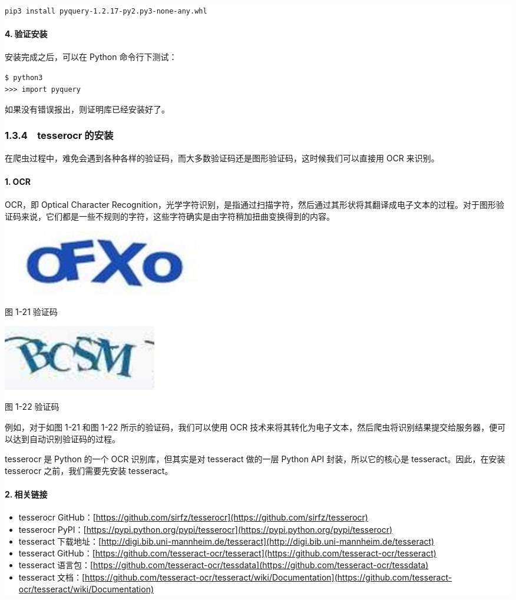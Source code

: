 ```
pip3 install pyquery-1.2.17-py2.py3-none-any.whl
```

#### 4. 验证安装

安装完成之后，可以在 Python 命令行下测试：

```
$ python3
>>> import pyquery
```

如果没有错误报出，则证明库已经安装好了。

### 1.3.4　tesserocr 的安装

在爬虫过程中，难免会遇到各种各样的验证码，而大多数验证码还是图形验证码，这时候我们可以直接用 OCR 来识别。

#### 1. OCR

OCR，即 Optical Character Recognition，光学字符识别，是指通过扫描字符，然后通过其形状将其翻译成电子文本的过程。对于图形验证码来说，它们都是一些不规则的字符，这些字符确实是由字符稍加扭曲变换得到的内容。

![](../assets/1-21.jpg)

图 1-21 验证码

![](../assets/1-22.jpg)

图 1-22 验证码

例如，对于如图 1-21 和图 1-22 所示的验证码，我们可以使用 OCR 技术来将其转化为电子文本，然后爬虫将识别结果提交给服务器，便可以达到自动识别验证码的过程。

tesserocr 是 Python 的一个 OCR 识别库，但其实是对 tesseract 做的一层 Python API 封装，所以它的核心是 tesseract。因此，在安装 tesserocr 之前，我们需要先安装 tesseract。

#### 2. 相关链接

* tesserocr GitHub：[https://github.com/sirfz/tesserocr](https://github.com/sirfz/tesserocr)
* tesserocr PyPI：[https://pypi.python.org/pypi/tesserocr](https://pypi.python.org/pypi/tesserocr)
* tesseract 下载地址：[http://digi.bib.uni-mannheim.de/tesseract](http://digi.bib.uni-mannheim.de/tesseract)
* tesseract GitHub：[https://github.com/tesseract-ocr/tesseract](https://github.com/tesseract-ocr/tesseract)
* tesseract 语言包：[https://github.com/tesseract-ocr/tessdata](https://github.com/tesseract-ocr/tessdata)
* tesseract 文档：[https://github.com/tesseract-ocr/tesseract/wiki/Documentation](https://github.com/tesseract-ocr/tesseract/wiki/Documentation)
